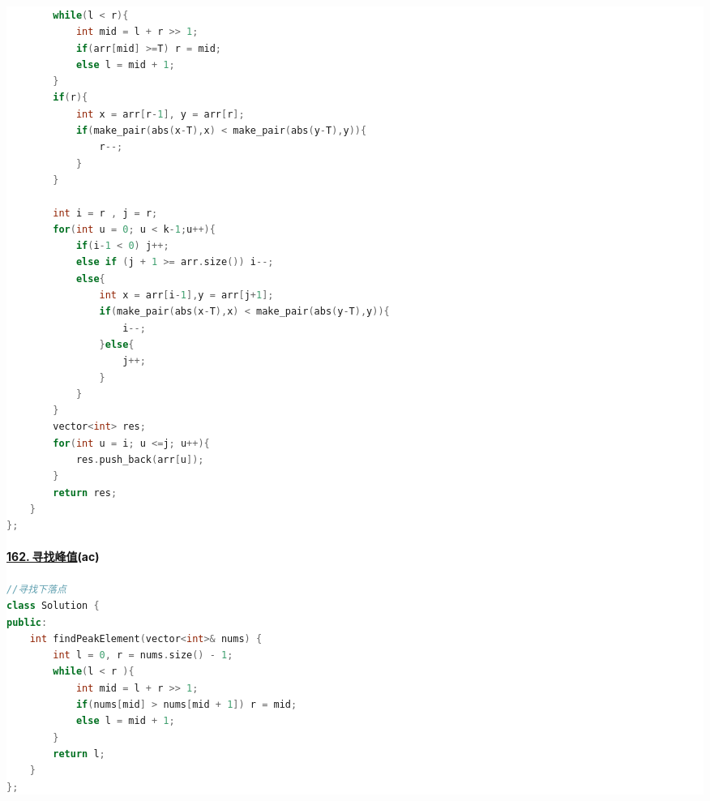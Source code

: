 ~~~c++
        while(l < r){
            int mid = l + r >> 1;
            if(arr[mid] >=T) r = mid;
            else l = mid + 1;
        }
        if(r){
            int x = arr[r-1], y = arr[r];
            if(make_pair(abs(x-T),x) < make_pair(abs(y-T),y)){
                r--;
            }
        }

        int i = r , j = r;
        for(int u = 0; u < k-1;u++){
            if(i-1 < 0) j++;
            else if (j + 1 >= arr.size()) i--;
            else{
                int x = arr[i-1],y = arr[j+1];
                if(make_pair(abs(x-T),x) < make_pair(abs(y-T),y)){
                    i--;
                }else{
                    j++;
                }
            }
        }
        vector<int> res;
        for(int u = i; u <=j; u++){
            res.push_back(arr[u]);
        }
        return res;
    }
};
~~~

#### [162. 寻找峰值](https://leetcode.cn/problems/find-peak-element/)(ac)

~~~c++
//寻找下落点
class Solution {
public:
    int findPeakElement(vector<int>& nums) {
        int l = 0, r = nums.size() - 1;
        while(l < r ){
            int mid = l + r >> 1;
            if(nums[mid] > nums[mid + 1]) r = mid;
            else l = mid + 1; 
        }
        return l;
    }
};
~~~
